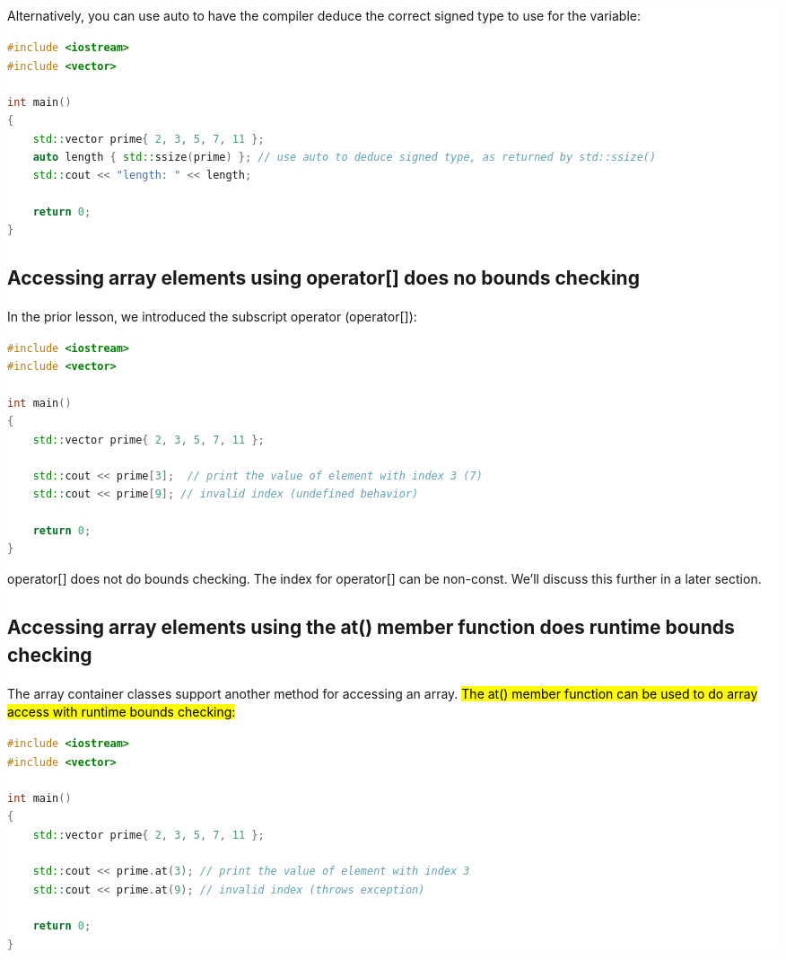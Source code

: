 Alternatively, you can use auto to have the compiler deduce the correct signed type to use for the variable:


```cpp
#include <iostream>
#include <vector>

int main()
{
    std::vector prime{ 2, 3, 5, 7, 11 };
    auto length { std::ssize(prime) }; // use auto to deduce signed type, as returned by std::ssize()
    std::cout << "length: " << length;

    return 0;
}
```
## Accessing array elements using operator\[] does no bounds checking

In the prior lesson, we introduced the subscript operator (operator\[]):
```cpp
#include <iostream>
#include <vector>

int main()
{
    std::vector prime{ 2, 3, 5, 7, 11 };

    std::cout << prime[3];  // print the value of element with index 3 (7)
    std::cout << prime[9]; // invalid index (undefined behavior)

    return 0;
}
```

operator\[] does not do bounds checking. The index for operator\[] can be non-const. We’ll discuss this further in a later section.

## Accessing array elements using the at() member function does runtime bounds checking

The array container classes support another method for accessing an array. <mark>The at() member function can be used to do array access with runtime bounds checking:</mark>
```cpp
#include <iostream>
#include <vector>

int main()
{
    std::vector prime{ 2, 3, 5, 7, 11 };

    std::cout << prime.at(3); // print the value of element with index 3
    std::cout << prime.at(9); // invalid index (throws exception)

    return 0;
}
```

